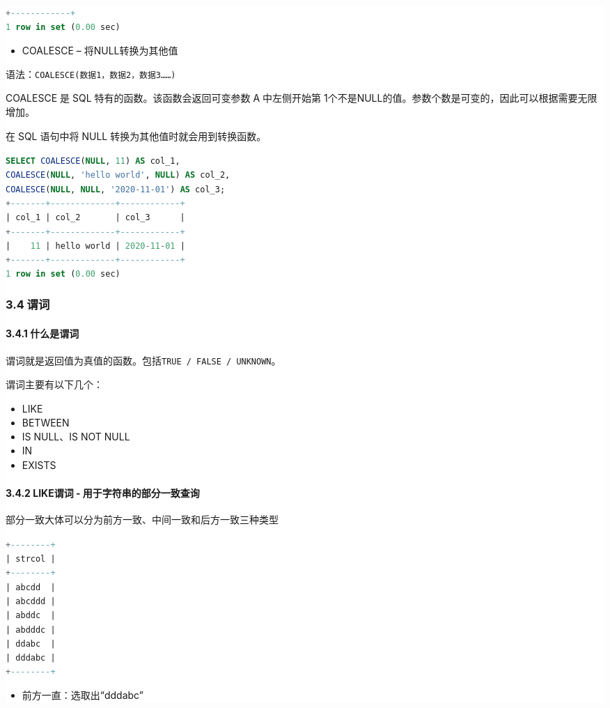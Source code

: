 ```sql
+------------+
1 row in set (0.00 sec)
```

- COALESCE – 将NULL转换为其他值

语法：`COALESCE(数据1，数据2，数据3……)`

COALESCE 是 SQL 特有的函数。该函数会返回可变参数 A 中左侧开始第 1个不是NULL的值。参数个数是可变的，因此可以根据需要无限增加。

在 SQL 语句中将 NULL 转换为其他值时就会用到转换函数。

```sql
SELECT COALESCE(NULL, 11) AS col_1,
COALESCE(NULL, 'hello world', NULL) AS col_2,
COALESCE(NULL, NULL, '2020-11-01') AS col_3;
+-------+-------------+------------+
| col_1 | col_2       | col_3      |
+-------+-------------+------------+
|    11 | hello world | 2020-11-01 |
+-------+-------------+------------+
1 row in set (0.00 sec)
```

### 3.4 谓词

#### 3.4.1 什么是谓词

谓词就是返回值为真值的函数。包括`TRUE / FALSE / UNKNOWN`。

谓词主要有以下几个：

- LIKE
- BETWEEN
- IS NULL、IS NOT NULL
- IN
- EXISTS

#### 3.4.2 LIKE谓词 - 用于字符串的部分一致查询

部分一致大体可以分为前方一致、中间一致和后方一致三种类型

```sql
+--------+
| strcol |
+--------+
| abcdd  |
| abcddd |
| abddc  |
| abdddc |
| ddabc  |
| dddabc |
+--------+
```

- 前方一直：选取出“dddabc”
